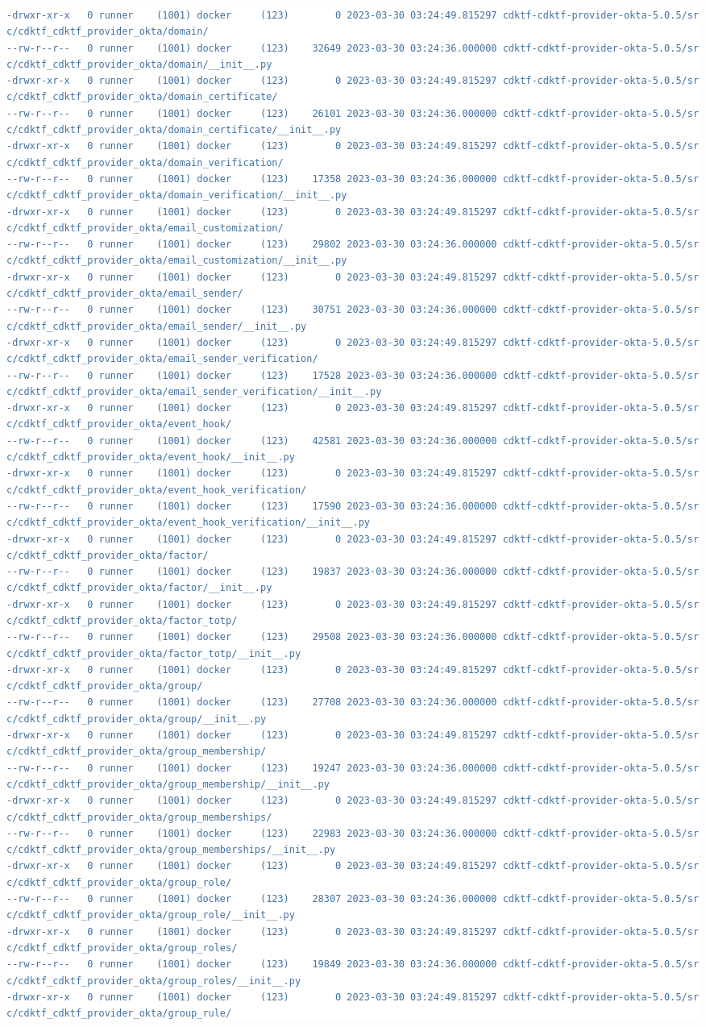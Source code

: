 ```diff
-drwxr-xr-x   0 runner    (1001) docker     (123)        0 2023-03-30 03:24:49.815297 cdktf-cdktf-provider-okta-5.0.5/src/cdktf_cdktf_provider_okta/domain/
--rw-r--r--   0 runner    (1001) docker     (123)    32649 2023-03-30 03:24:36.000000 cdktf-cdktf-provider-okta-5.0.5/src/cdktf_cdktf_provider_okta/domain/__init__.py
-drwxr-xr-x   0 runner    (1001) docker     (123)        0 2023-03-30 03:24:49.815297 cdktf-cdktf-provider-okta-5.0.5/src/cdktf_cdktf_provider_okta/domain_certificate/
--rw-r--r--   0 runner    (1001) docker     (123)    26101 2023-03-30 03:24:36.000000 cdktf-cdktf-provider-okta-5.0.5/src/cdktf_cdktf_provider_okta/domain_certificate/__init__.py
-drwxr-xr-x   0 runner    (1001) docker     (123)        0 2023-03-30 03:24:49.815297 cdktf-cdktf-provider-okta-5.0.5/src/cdktf_cdktf_provider_okta/domain_verification/
--rw-r--r--   0 runner    (1001) docker     (123)    17358 2023-03-30 03:24:36.000000 cdktf-cdktf-provider-okta-5.0.5/src/cdktf_cdktf_provider_okta/domain_verification/__init__.py
-drwxr-xr-x   0 runner    (1001) docker     (123)        0 2023-03-30 03:24:49.815297 cdktf-cdktf-provider-okta-5.0.5/src/cdktf_cdktf_provider_okta/email_customization/
--rw-r--r--   0 runner    (1001) docker     (123)    29802 2023-03-30 03:24:36.000000 cdktf-cdktf-provider-okta-5.0.5/src/cdktf_cdktf_provider_okta/email_customization/__init__.py
-drwxr-xr-x   0 runner    (1001) docker     (123)        0 2023-03-30 03:24:49.815297 cdktf-cdktf-provider-okta-5.0.5/src/cdktf_cdktf_provider_okta/email_sender/
--rw-r--r--   0 runner    (1001) docker     (123)    30751 2023-03-30 03:24:36.000000 cdktf-cdktf-provider-okta-5.0.5/src/cdktf_cdktf_provider_okta/email_sender/__init__.py
-drwxr-xr-x   0 runner    (1001) docker     (123)        0 2023-03-30 03:24:49.815297 cdktf-cdktf-provider-okta-5.0.5/src/cdktf_cdktf_provider_okta/email_sender_verification/
--rw-r--r--   0 runner    (1001) docker     (123)    17528 2023-03-30 03:24:36.000000 cdktf-cdktf-provider-okta-5.0.5/src/cdktf_cdktf_provider_okta/email_sender_verification/__init__.py
-drwxr-xr-x   0 runner    (1001) docker     (123)        0 2023-03-30 03:24:49.815297 cdktf-cdktf-provider-okta-5.0.5/src/cdktf_cdktf_provider_okta/event_hook/
--rw-r--r--   0 runner    (1001) docker     (123)    42581 2023-03-30 03:24:36.000000 cdktf-cdktf-provider-okta-5.0.5/src/cdktf_cdktf_provider_okta/event_hook/__init__.py
-drwxr-xr-x   0 runner    (1001) docker     (123)        0 2023-03-30 03:24:49.815297 cdktf-cdktf-provider-okta-5.0.5/src/cdktf_cdktf_provider_okta/event_hook_verification/
--rw-r--r--   0 runner    (1001) docker     (123)    17590 2023-03-30 03:24:36.000000 cdktf-cdktf-provider-okta-5.0.5/src/cdktf_cdktf_provider_okta/event_hook_verification/__init__.py
-drwxr-xr-x   0 runner    (1001) docker     (123)        0 2023-03-30 03:24:49.815297 cdktf-cdktf-provider-okta-5.0.5/src/cdktf_cdktf_provider_okta/factor/
--rw-r--r--   0 runner    (1001) docker     (123)    19837 2023-03-30 03:24:36.000000 cdktf-cdktf-provider-okta-5.0.5/src/cdktf_cdktf_provider_okta/factor/__init__.py
-drwxr-xr-x   0 runner    (1001) docker     (123)        0 2023-03-30 03:24:49.815297 cdktf-cdktf-provider-okta-5.0.5/src/cdktf_cdktf_provider_okta/factor_totp/
--rw-r--r--   0 runner    (1001) docker     (123)    29508 2023-03-30 03:24:36.000000 cdktf-cdktf-provider-okta-5.0.5/src/cdktf_cdktf_provider_okta/factor_totp/__init__.py
-drwxr-xr-x   0 runner    (1001) docker     (123)        0 2023-03-30 03:24:49.815297 cdktf-cdktf-provider-okta-5.0.5/src/cdktf_cdktf_provider_okta/group/
--rw-r--r--   0 runner    (1001) docker     (123)    27708 2023-03-30 03:24:36.000000 cdktf-cdktf-provider-okta-5.0.5/src/cdktf_cdktf_provider_okta/group/__init__.py
-drwxr-xr-x   0 runner    (1001) docker     (123)        0 2023-03-30 03:24:49.815297 cdktf-cdktf-provider-okta-5.0.5/src/cdktf_cdktf_provider_okta/group_membership/
--rw-r--r--   0 runner    (1001) docker     (123)    19247 2023-03-30 03:24:36.000000 cdktf-cdktf-provider-okta-5.0.5/src/cdktf_cdktf_provider_okta/group_membership/__init__.py
-drwxr-xr-x   0 runner    (1001) docker     (123)        0 2023-03-30 03:24:49.815297 cdktf-cdktf-provider-okta-5.0.5/src/cdktf_cdktf_provider_okta/group_memberships/
--rw-r--r--   0 runner    (1001) docker     (123)    22983 2023-03-30 03:24:36.000000 cdktf-cdktf-provider-okta-5.0.5/src/cdktf_cdktf_provider_okta/group_memberships/__init__.py
-drwxr-xr-x   0 runner    (1001) docker     (123)        0 2023-03-30 03:24:49.815297 cdktf-cdktf-provider-okta-5.0.5/src/cdktf_cdktf_provider_okta/group_role/
--rw-r--r--   0 runner    (1001) docker     (123)    28307 2023-03-30 03:24:36.000000 cdktf-cdktf-provider-okta-5.0.5/src/cdktf_cdktf_provider_okta/group_role/__init__.py
-drwxr-xr-x   0 runner    (1001) docker     (123)        0 2023-03-30 03:24:49.815297 cdktf-cdktf-provider-okta-5.0.5/src/cdktf_cdktf_provider_okta/group_roles/
--rw-r--r--   0 runner    (1001) docker     (123)    19849 2023-03-30 03:24:36.000000 cdktf-cdktf-provider-okta-5.0.5/src/cdktf_cdktf_provider_okta/group_roles/__init__.py
-drwxr-xr-x   0 runner    (1001) docker     (123)        0 2023-03-30 03:24:49.815297 cdktf-cdktf-provider-okta-5.0.5/src/cdktf_cdktf_provider_okta/group_rule/
```